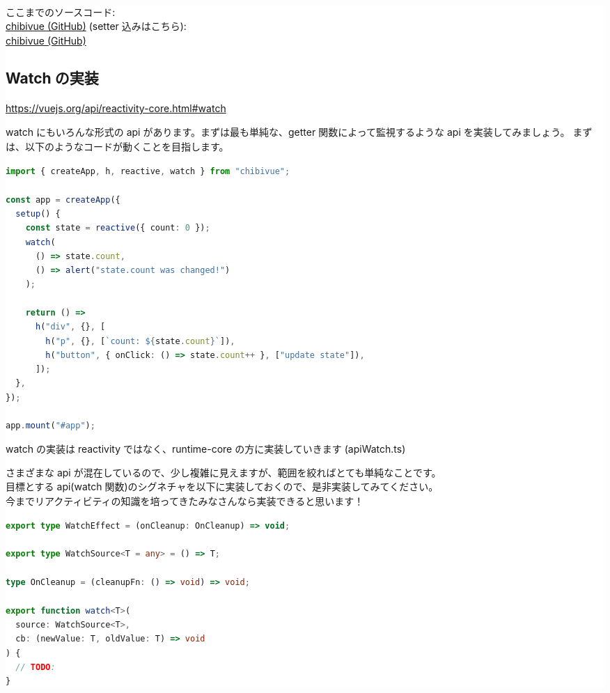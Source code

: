 ```ts
```

ここまでのソースコード:  
[chibivue (GitHub)](https://github.com/Ubugeeei/chibivue/tree/main/books/chapter_codes/210-brs-2-1_computed  )
(setter 込みはこちら):  
[chibivue (GitHub)](https://github.com/Ubugeeei/chibivue/tree/main/books/chapter_codes/210-brs-2-2_computed_setter)

## Watch の実装

https://vuejs.org/api/reactivity-core.html#watch

watch にもいろんな形式の api があります。まずは最も単純な、getter 関数によって監視するような api を実装してみましょう。
まずは、以下のようなコードが動くことを目指します。

```ts
import { createApp, h, reactive, watch } from "chibivue";

const app = createApp({
  setup() {
    const state = reactive({ count: 0 });
    watch(
      () => state.count,
      () => alert("state.count was changed!")
    );

    return () =>
      h("div", {}, [
        h("p", {}, [`count: ${state.count}`]),
        h("button", { onClick: () => state.count++ }, ["update state"]),
      ]);
  },
});

app.mount("#app");
```

watch の実装は reactivity ではなく、runtime-core の方に実装していきます (apiWatch.ts)

さまざまな api が混在しているので、少し複雑に見えますが、範囲を絞ればとても単純なことです。  
目標とする api(watch 関数)のシグネチャを以下に実装しておくので、是非実装してみてください。  
今までリアクティビティの知識を培ってきたみなさんなら実装できると思います！

```ts
export type WatchEffect = (onCleanup: OnCleanup) => void;

export type WatchSource<T = any> = () => T;

type OnCleanup = (cleanupFn: () => void) => void;

export function watch<T>(
  source: WatchSource<T>,
  cb: (newValue: T, oldValue: T) => void
) {
  // TODO:
}
```
